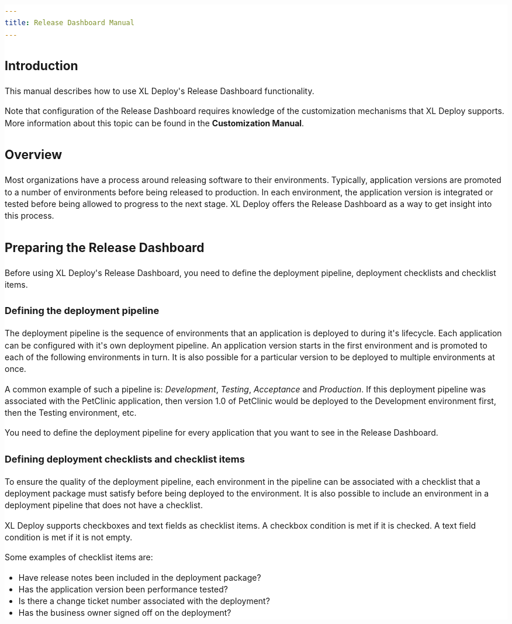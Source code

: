 ```yaml
---
title: Release Dashboard Manual
---
```


## Introduction

This manual describes how to use XL Deploy's Release Dashboard functionality.

Note that configuration of the Release Dashboard requires knowledge of the customization mechanisms that XL Deploy supports. More information about this topic can be found in the **Customization Manual**.

## Overview

Most organizations have a process around releasing software to their environments. Typically, application versions are promoted to a number of environments before being released to production. In each environment, the application version is integrated or tested before being allowed to progress to the next stage. XL Deploy offers the Release Dashboard as a way to get insight into this process.

## Preparing the Release Dashboard

Before using XL Deploy's Release Dashboard, you need to define the deployment pipeline, deployment checklists and checklist items.

### Defining the deployment pipeline

The deployment pipeline is the sequence of environments that an application is deployed to during it's lifecycle. Each application can be configured with it's own deployment pipeline. An application version starts in the first environment and is promoted to each of the following environments in turn. It is also possible for a particular version to be deployed to multiple environments at once. 

A common example of such a pipeline is:  _Development_, _Testing_, _Acceptance_ and _Production_. If this deployment pipeline was associated with the PetClinic application, then version 1.0 of PetClinic would be deployed to the Development environment first, then the Testing environment, etc.

You need to define the deployment pipeline for every application that you want to see in the Release Dashboard.

### Defining deployment checklists and checklist items

To ensure the quality of the deployment pipeline, each environment in the pipeline can be associated with a checklist that a deployment package must satisfy before being deployed to the environment. It is also possible to include an environment in a deployment pipeline that does not have a checklist. 

XL Deploy supports checkboxes and text fields as checklist items. A checkbox condition is met if it is checked. A text field condition is met if it is not empty.

Some examples of checklist items are:

* Have release notes been included in the deployment package?
* Has the application version been performance tested?
* Is there a change ticket number associated with the deployment?
* Has the business owner signed off on the deployment?
